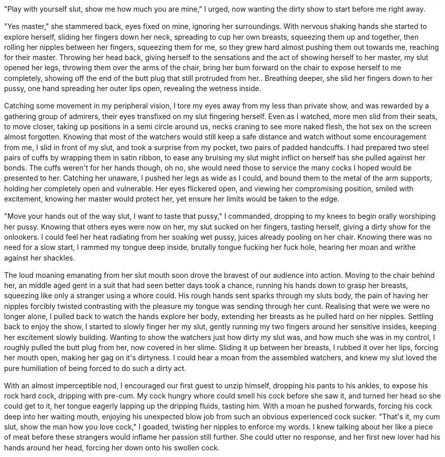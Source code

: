 "Play with yourself slut, show me how much you are mine," I urged, now wanting the dirty show to start before me right away. 

"Yes master," she stammered back, eyes fixed on mine, ignoring her surroundings. With nervous shaking hands she started to explore herself, sliding her fingers down her neck, spreading to cup her own breasts, squeezing them up and together, then rolling her nipples between her fingers, squeezing them for me, so they grew hard almost pushing them out towards me, reaching for their master. Throwing her head back, giving herself to the sensations and the act of showing herself to her master, my slut opened her legs, throwing them over the arms of the chair, bring her bum forward on the chair to expose herself to me completely, showing off the end of the butt plug that still protruded from her.. Breathing deeper, she slid her fingers down to her pussy, one hand spreading her outer lips open, revealing the wetness inside. 

Catching some movement in my peripheral vision, I tore my eyes away from my less than private show, and was rewarded by a gathering group of admirers, their eyes transfixed on my slut fingering herself. Even as I watched, more men slid from their seats, to move closer, taking up positions in a semi circle around us, necks craning to see more naked flesh, the hot sex on the screen almost forgotten. Knowing that most of the watchers would still keep a safe distance and watch without some encouragement from me, I slid in front of my slut, and took a surprise from my pocket, two pairs of padded handcuffs. I had prepared two steel pairs of cuffs by wrapping them in satin ribbon, to ease any bruising my slut might inflict on herself has she pulled against her bonds. The cuffs weren't for her hands though, oh no, she would need those to service the many cocks I hoped would be presented to her. Catching her unaware, I pushed her legs as wide as I could, and bound them to the metal of the arm supports, holding her completely open and vulnerable. Her eyes flickered open, and viewing her compromising position, smiled with excitement, knowing her master would protect her, yet ensure her limits would be taken to the edge. 

"Move your hands out of the way slut, I want to taste that pussy," I commanded, dropping to my knees to begin orally worshiping her pussy. Knowing that others eyes were now on her, my slut sucked on her fingers, tasting herself, giving a dirty show for the onlookers. I could feel her heat radiating from her soaking wet pussy, juices already pooling on her chair. Knowing there was no need for a slow start, I rammed my tongue deep inside, brutally tongue fucking her fuck hole, hearing her moan and writhe against her shackles. 

The loud moaning emanating from her slut mouth soon drove the bravest of our audience into action. Moving to the chair behind her, an middle aged gent in a suit that had seen better days took a chance, running his hands down to grasp her breasts, squeezing like only a stranger using a whore could. His rough hands sent sparks through my sluts body, the pain of having her nipples forcibly twisted contrasting with the pleasure my tongue was sending through her cunt. Realising that were we were no longer alone, I pulled back to watch the hands explore her body, extending her breasts as he pulled hard on her nipples. Settling back to enjoy the show, I started to slowly finger her my slut, gently running my two fingers around her sensitive insides, keeping her excitement slowly building. Wanting to show the watchers just how dirty my slut was, and how much she was in my control, I roughly pulled the butt plug from her, now covered in her slime. Sliding it up between her breasts, I rubbed it over her lips, forcing her mouth open, making her gag on it's dirtyness. I could hear a moan from the assembled watchers, and knew my slut loved the pure humiliation of being forced to do such a dirty act. 

With an almost imperceptible nod, I encouraged our first guest to unzip himself, dropping his pants to his ankles, to expose his rock hard cock, dripping with pre-cum. My cock hungry whore could smell his cock before she saw it, and turned her head so she could get to it, her tongue eagerly lapping up the dripping fluids, tasting him. With a moan he pushed forwards, forcing his cock deep into her waiting mouth, enjoying his unexpected blow job from such an obvious experienced cock sucker. "That's it, my cum slut, show the man how you love cock," I goaded, twisting her nipples to enforce my words. I knew talking about her like a piece of meat before these strangers would inflame her passion still further. She could utter no response, and her first new lover had his hands around her head, forcing her down onto his swollen cock. 
